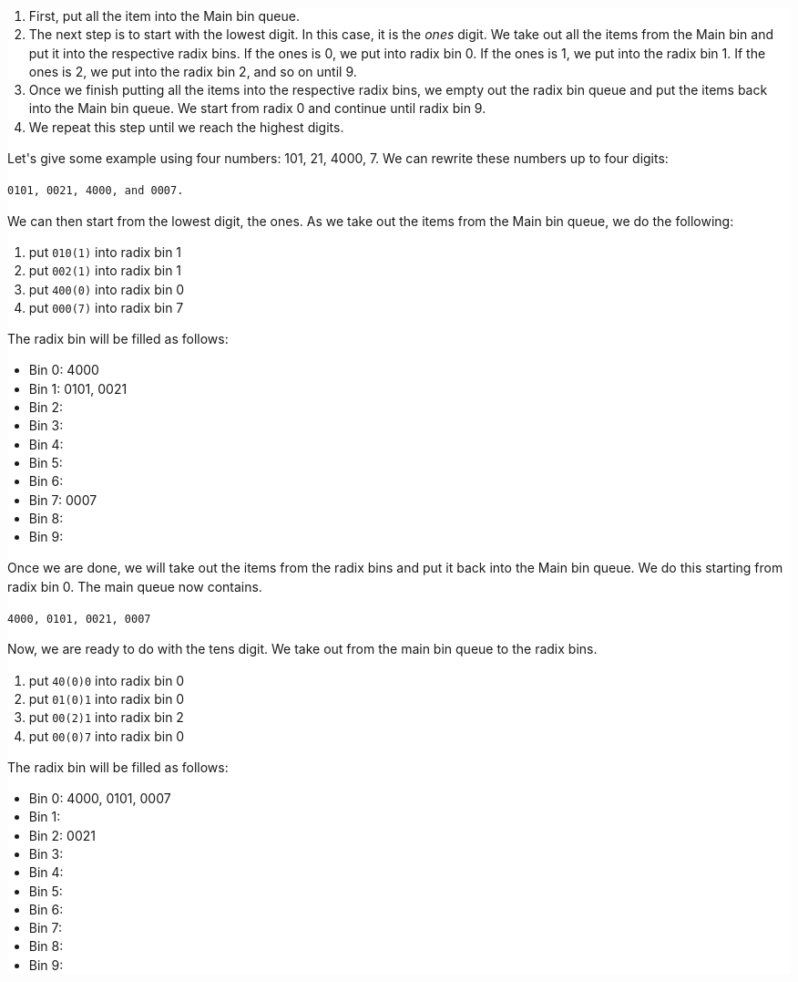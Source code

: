 1. First, put all the item into the Main bin queue.
1. The next step is to start with the lowest digit. In this case, it is the _ones_ digit. We take out all the items from the Main bin and put it into the respective radix bins. If the ones is 0, we put into radix bin 0. If the ones is 1, we put into the radix bin 1. If the ones is 2, we put into the radix bin 2, and so on until 9.
1. Once we finish putting all the items into the respective radix bins, we empty out the radix bin queue and put the items back into the Main bin queue. We start from radix 0 and continue until radix bin 9.
1. We repeat this step until we reach the highest digits.

Let's give some example using four numbers: 101, 21, 4000, 7. We can rewrite these numbers up to four digits:

```
0101, 0021, 4000, and 0007.
```

We can then start from the lowest digit, the ones. As we take out the items from the Main bin queue, we do the following:

1. put `010(1)` into radix bin 1
1. put `002(1)` into radix bin 1
1. put `400(0)` into radix bin 0
1. put `000(7)` into radix bin 7

The radix bin will be filled as follows:

- Bin 0: 4000
- Bin 1: 0101, 0021
- Bin 2:
- Bin 3:
- Bin 4:
- Bin 5:
- Bin 6:
- Bin 7: 0007
- Bin 8:
- Bin 9:

Once we are done, we will take out the items from the radix bins and put it back into the Main bin queue. We do this starting from radix bin 0. The main queue now contains.

```
4000, 0101, 0021, 0007
```

Now, we are ready to do with the tens digit. We take out from the main bin queue to the radix bins.

1. put `40(0)0` into radix bin 0
1. put `01(0)1` into radix bin 0
1. put `00(2)1` into radix bin 2
1. put `00(0)7` into radix bin 0

The radix bin will be filled as follows:

- Bin 0: 4000, 0101, 0007
- Bin 1:
- Bin 2: 0021
- Bin 3:
- Bin 4:
- Bin 5:
- Bin 6:
- Bin 7:
- Bin 8:
- Bin 9:
